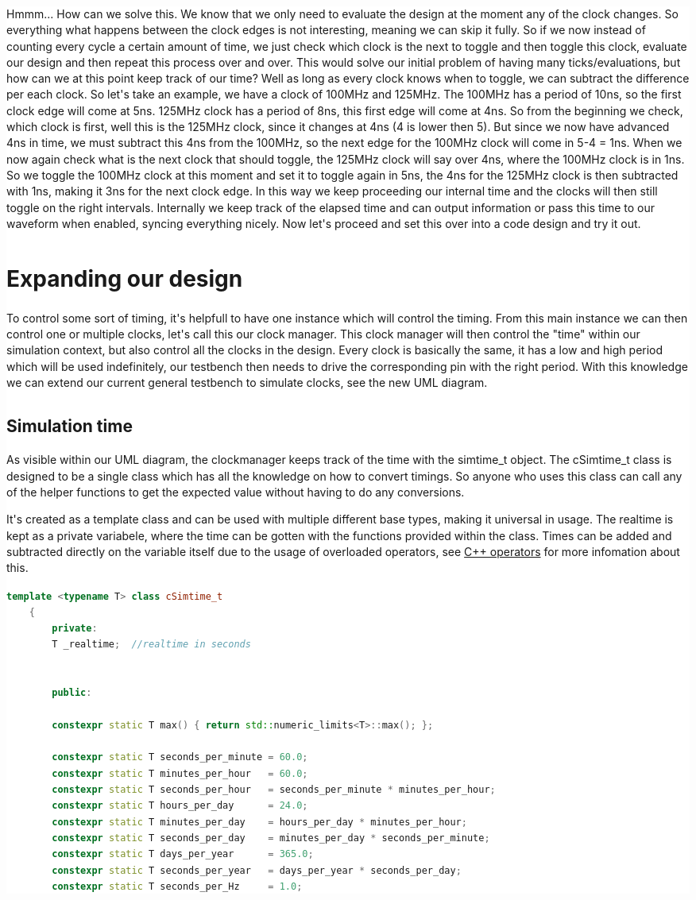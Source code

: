 Hmmm... How can we solve this. We know that we only need to evaluate the design at the moment any of the clock changes. So everything what happens between the clock edges is not interesting, meaning we can skip it fully. So if we now instead of counting every cycle a certain amount of time, we just check which clock is the next to toggle and then toggle this clock, evaluate our design and then repeat this process over and over. This would solve our initial problem of having many ticks/evaluations, but how can we at this point keep track of our time? Well as long as every clock knows when to toggle, we can subtract the difference per each clock. So let's take an example, we have a clock of 100MHz and 125MHz. The 100MHz has a period of 10ns, so the first clock edge will come at 5ns. 125MHz clock has a period of 8ns, this first edge will come at 4ns. So from the beginning we check, which clock is first, well this is the 125MHz clock, since it changes at 4ns (4 is lower then 5). But since we now have advanced 4ns in time, we must subtract this 4ns from the 100MHz, so the next edge for the 100MHz clock will come in 5-4 = 1ns. When we now again check what is the next clock that should toggle, the 125MHz clock will say over 4ns, where the 100MHz clock is in 1ns. So we toggle the 100MHz clock at this moment and set it to toggle again in 5ns, the 4ns for the 125MHz clock is then subtracted with 1ns, making it 3ns for the next clock edge. In this way we keep proceeding our internal time and the clocks will then still toggle on the right intervals. Internally we keep track of the elapsed time and can output information or pass this time to our waveform when enabled, syncing everything nicely. Now let's proceed and set this over into a code design and try it out.

# Expanding our design 

To control some sort of timing, it's helpfull to have one instance which will control the timing. From this main instance we can then control one or multiple clocks, let's call this our clock manager. This clock manager will then control the "time" within our simulation context, but also control all the clocks in the design. Every clock is basically the same, it has a low and high period which will be used indefinitely, our testbench then needs to drive the corresponding pin with the right period. With this knowledge we can extend our current general testbench to simulate clocks, see the new UML diagram.

## Simulation time

As visible within our UML diagram, the clockmanager keeps track of the time with the simtime_t object. The cSimtime_t class is designed to be a single class which has all the knowledge on how to convert timings. So anyone who uses this class can call any of the helper functions to get the expected value without having to do any conversions. 

It's created as a template class and can be used with multiple different base types, making it universal in usage. The realtime is kept as a private variabele, where the time can be gotten with the functions provided within the class. Times can be added and subtracted directly on the variable itself due to the usage of overloaded operators, see [C++ operators](https://www.geeksforgeeks.org/operator-overloading-cpp/) for more infomation about this.

``` C++
template <typename T> class cSimtime_t
    {
        private:
        T _realtime;  //realtime in seconds


        public:

        constexpr static T max() { return std::numeric_limits<T>::max(); };
 
        constexpr static T seconds_per_minute = 60.0;
        constexpr static T minutes_per_hour   = 60.0;
        constexpr static T seconds_per_hour   = seconds_per_minute * minutes_per_hour;
        constexpr static T hours_per_day      = 24.0;
        constexpr static T minutes_per_day    = hours_per_day * minutes_per_hour;
        constexpr static T seconds_per_day    = minutes_per_day * seconds_per_minute;
        constexpr static T days_per_year      = 365.0;
        constexpr static T seconds_per_year   = days_per_year * seconds_per_day;
        constexpr static T seconds_per_Hz     = 1.0;


```